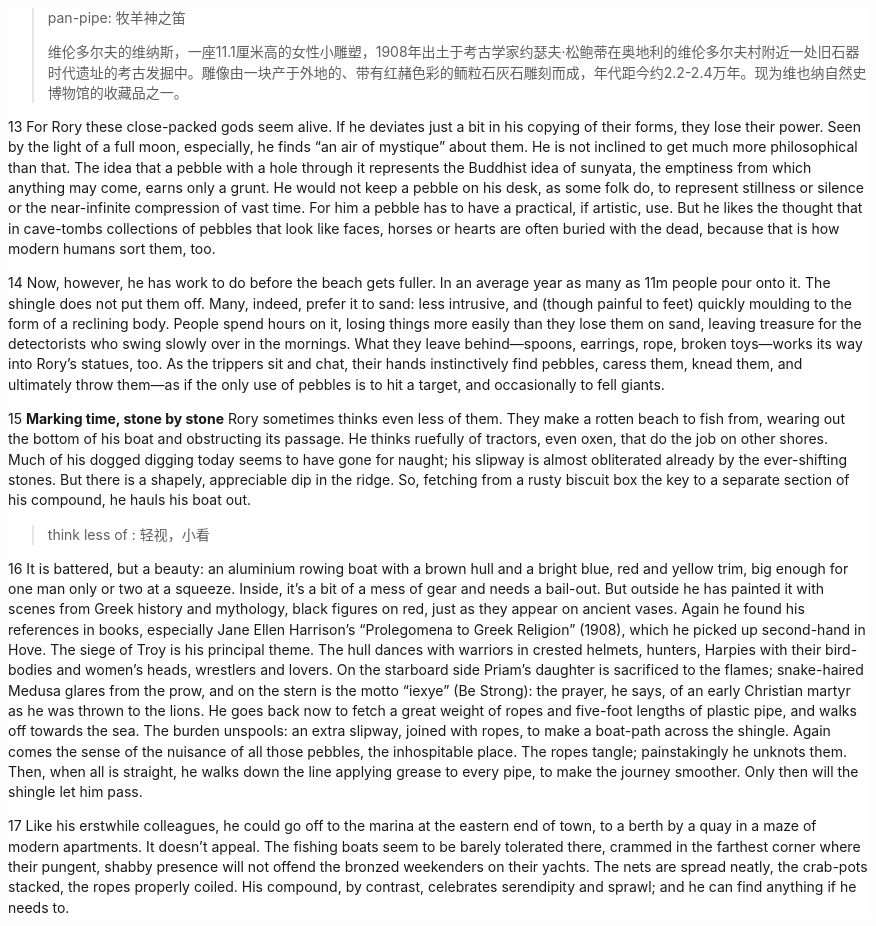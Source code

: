 > pan-pipe: 牧羊神之笛
>
> 维伦多尔夫的维纳斯，一座11.1厘米高的女性小雕塑，1908年出土于考古学家约瑟夫·松鲍蒂在奥地利的维伦多尔夫村附近一处旧石器时代遗址的考古发掘中。雕像由一块产于外地的、带有红赭色彩的鲕粒石灰石雕刻而成，年代距今约2.2-2.4万年。现为维也纳自然史博物馆的收藏品之一。
>

13 For Rory these close-packed gods seem alive. If he deviates just a bit in his copying of their forms, they lose their power. Seen by the light of a full moon, especially, he finds “an air of mystique” about them. He is not inclined to get much more philosophical than that. The idea that a pebble with a hole through it represents the Buddhist idea of sunyata, the emptiness from which anything may come, earns only a grunt. He would not keep a pebble on his desk, as some folk do, to represent stillness or silence or the near-infinite compression of vast time. For him a pebble has to have a practical, if artistic, use. But he likes the thought that in cave-tombs collections of pebbles that look like faces, horses or hearts are often buried with the dead, because that is how modern humans sort them, too.

14 Now, however, he has work to do before the beach gets fuller. In an average year as many as 11m people pour onto it. The shingle does not put them off. Many, indeed, prefer it to sand: less intrusive, and (though painful to feet) quickly moulding to the form of a reclining body. People spend hours on it, losing things more easily than they lose them on sand, leaving treasure for the detectorists who swing slowly over in the mornings. What they leave behind—spoons, earrings, rope, broken toys—works its way into Rory’s statues, too. As the trippers sit and chat, their hands instinctively find pebbles, caress them, knead them, and ultimately throw them—as if the only use of pebbles is to hit a target, and occasionally to fell giants.

15 **Marking time, stone by stone**
Rory sometimes thinks even less of them. They make a rotten beach to fish from, wearing out the bottom of his boat and obstructing its passage. He thinks ruefully of tractors, even oxen, that do the job on other shores. Much of his dogged digging today seems to have gone for naught; his slipway is almost obliterated already by the ever-shifting stones. But there is a shapely, appreciable dip in the ridge. So, fetching from a rusty biscuit box the key to a separate section of his compound, he hauls his boat out.

> think less of : 轻视，小看
>

16 It is battered, but a beauty: an aluminium rowing boat with a brown hull and a bright blue, red and yellow trim, big enough for one man only or two at a squeeze. Inside, it’s a bit of a mess of gear and needs a bail-out. But outside he has painted it with scenes from Greek history and mythology, black figures on red, just as they appear on ancient vases. Again he found his references in books, especially Jane Ellen Harrison’s “Prolegomena to Greek Religion” (1908), which he picked up second-hand in Hove. The siege of Troy is his principal theme. The hull dances with warriors in crested helmets, hunters, Harpies with their bird-bodies and women’s heads, wrestlers and lovers. On the starboard side Priam’s daughter is sacrificed to the flames; snake-haired Medusa glares from the prow, and on the stern is the motto “iexye” (Be Strong): the prayer, he says, of an early Christian martyr as he was thrown to the lions. He goes back now to fetch a great weight of ropes and five-foot lengths of plastic pipe, and walks off towards the sea. The burden unspools: an extra slipway, joined with ropes, to make a boat-path across the shingle. Again comes the sense of the nuisance of all those pebbles, the inhospitable place. The ropes tangle; painstakingly he unknots them. Then, when all is straight, he walks down the line applying grease to every pipe, to make the journey smoother. Only then will the shingle let him pass.

17 Like his erstwhile colleagues, he could go off to the marina at the eastern end of town, to a berth by a quay in a maze of modern apartments. It doesn’t appeal. The fishing boats seem to be barely tolerated there, crammed in the farthest corner where their pungent, shabby presence will not offend the bronzed weekenders on their yachts. The nets are spread neatly, the crab-pots stacked, the ropes properly coiled. His compound, by contrast, celebrates serendipity and sprawl; and he can find anything if he needs to.
